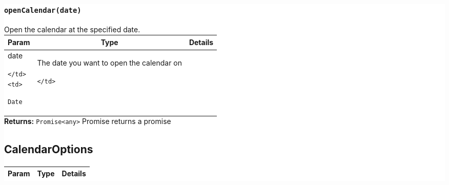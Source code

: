</div><div id="openCalendar"></div>
<h3>
  <code>openCalendar(date)</code>
  

</h3>
Open the calendar at the specified date.
<table class="table param-table" style="margin:0;">
  <thead>
  <tr>
    <th>Param</th>
    <th>Type</th>
    <th>Details</th>
  </tr>
  </thead>
  <tbody>
  
  <tr>
    <td>
      date
      
    </td>
    <td>
      
<code>Date</code>
    </td>
    <td>
      <p>The date you want to open the calendar on</p>

      
      
    </td>
  </tr>
  
  </tbody>
</table>

<div class="return-value" markdown="1">
  <i class="icon ion-arrow-return-left"></i>
  <b>Returns:</b> 
<code>Promise&lt;any&gt;</code> Promise returns a promise
</div>












<h2><a class="anchor" name="CalendarOptions" href="#CalendarOptions"></a>CalendarOptions</h2>


<table class="table param-table" style="margin:0;">
  <thead>
  <tr>
    <th>Param</th>
    <th>Type</th>
    <th>Details</th>
  </tr>
  </thead>
  <tbody>
  